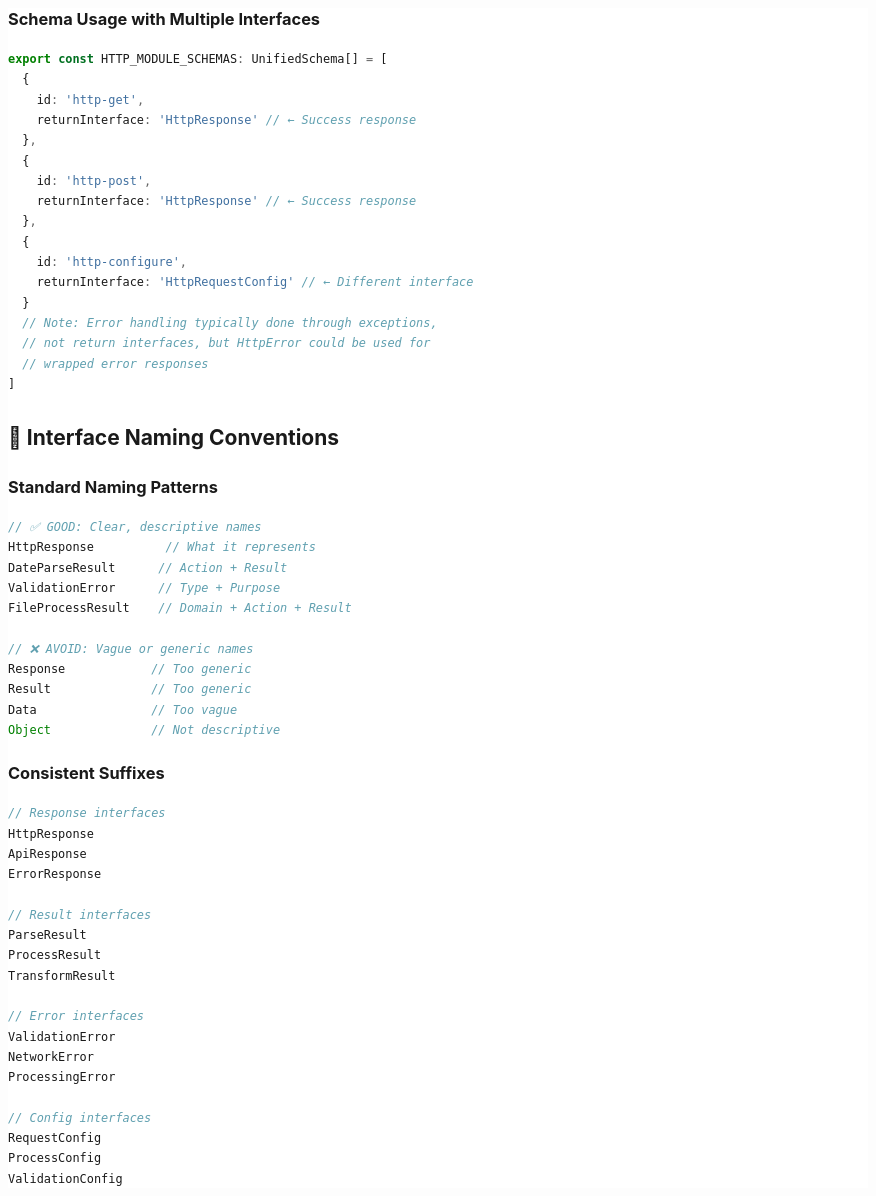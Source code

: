 ### **Schema Usage with Multiple Interfaces**
```typescript
export const HTTP_MODULE_SCHEMAS: UnifiedSchema[] = [
  {
    id: 'http-get',
    returnInterface: 'HttpResponse' // ← Success response
  },
  {
    id: 'http-post',
    returnInterface: 'HttpResponse' // ← Success response
  },
  {
    id: 'http-configure',
    returnInterface: 'HttpRequestConfig' // ← Different interface
  }
  // Note: Error handling typically done through exceptions,
  // not return interfaces, but HttpError could be used for
  // wrapped error responses
]
```

## 🎯 **Interface Naming Conventions**

### **Standard Naming Patterns**
```typescript
// ✅ GOOD: Clear, descriptive names
HttpResponse          // What it represents
DateParseResult      // Action + Result
ValidationError      // Type + Purpose
FileProcessResult    // Domain + Action + Result

// ❌ AVOID: Vague or generic names
Response            // Too generic
Result              // Too generic
Data                // Too vague
Object              // Not descriptive
```

### **Consistent Suffixes**
```typescript
// Response interfaces
HttpResponse
ApiResponse
ErrorResponse

// Result interfaces  
ParseResult
ProcessResult
TransformResult

// Error interfaces
ValidationError
NetworkError
ProcessingError

// Config interfaces
RequestConfig
ProcessConfig
ValidationConfig
```
